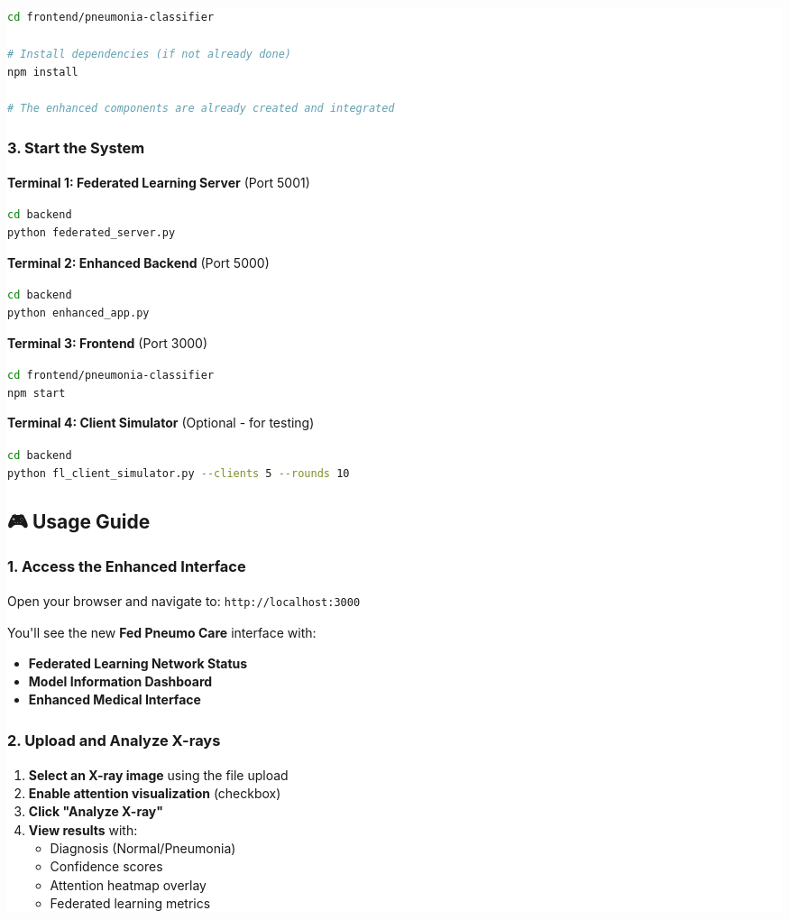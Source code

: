 ```bash
cd frontend/pneumonia-classifier

# Install dependencies (if not already done)
npm install

# The enhanced components are already created and integrated
```

### 3. Start the System

**Terminal 1: Federated Learning Server** (Port 5001)
```bash
cd backend
python federated_server.py
```

**Terminal 2: Enhanced Backend** (Port 5000)
```bash
cd backend
python enhanced_app.py
```

**Terminal 3: Frontend** (Port 3000)
```bash
cd frontend/pneumonia-classifier
npm start
```

**Terminal 4: Client Simulator** (Optional - for testing)
```bash
cd backend
python fl_client_simulator.py --clients 5 --rounds 10
```

## 🎮 Usage Guide

### 1. Access the Enhanced Interface

Open your browser and navigate to: `http://localhost:3000`

You'll see the new **Fed Pneumo Care** interface with:
- **Federated Learning Network Status**
- **Model Information Dashboard**
- **Enhanced Medical Interface**

### 2. Upload and Analyze X-rays

1. **Select an X-ray image** using the file upload
2. **Enable attention visualization** (checkbox)
3. **Click "Analyze X-ray"**
4. **View results** with:
   - Diagnosis (Normal/Pneumonia)
   - Confidence scores
   - Attention heatmap overlay
   - Federated learning metrics
